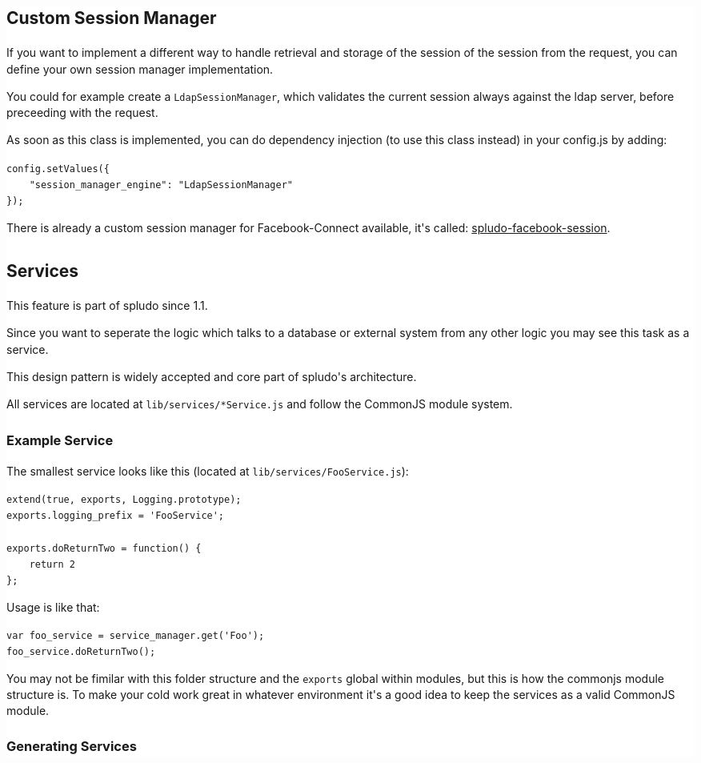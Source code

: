 ## Custom Session Manager

If you want to implement a different way to handle retrieval and storage of the
session of the session from the request, you can define your own session
manager implementation.

You could for example create a `LdapSessionManager`, which validates the
current session always against the ldap server, before preceeding with the
request.

As soon as this class is implemented, you can do dependency injection (to use
this class instead) in your config.js by adding:

    config.setValues({
        "session_manager_engine": "LdapSessionManager"
    });

There is already a custom session manager for Facebook-Connect available, it's
called: [spludo-facebook-session].

  [spludo-facebook-session]: http://github.com/DracoBlue/spludo-facebook-session

## Services

This feature is part of spludo since 1.1.

Since you want to seperate the logic which talks to a database or external
system from any other logic you may see this task as a service.

This design pattern is widely accepted and core part of spludo's architecture.

All services are located at `lib/services/*Service.js` and follow the CommonJS
module system.

### Example Service

The smallest service looks like this (located at `lib/services/FooService.js`):

    extend(true, exports, Logging.prototype);
    exports.logging_prefix = 'FooService';

    exports.doReturnTwo = function() {
        return 2
    };

Usage is like that:

    var foo_service = service_manager.get('Foo');
    foo_service.doReturnTwo();

You may not be fimilar with this folder structure and the `exports` global
within modules, but this is how the commonjs module structure is. To make
your cold work great in whatever environment it's a good idea to keep the
services as a valid CommonJS module.

### Generating Services


 [spludo-download]: https://github.com/DracoBlue/spludo/releases
  [MysqlDatabaseDriver]: https://github.com/DracoBlue/spludo/blob/master/core/database/MysqlDatabaseDriver.js
  [MongodbStorage]: http://github.com/DracoBlue/spludo-plugins/tree/master/mongodb-storage/
  [MysqlStorage]: http://github.com/DracoBlue/spludo-plugins/tree/master/mysql-storage/
  [RedisStorage]: http://github.com/DracoBlue/spludo-plugins/tree/master/redis-storage/
 [sinatra-website]: http://www.sinatrarb.com/
  [dry-article]: http://en.wikipedia.org/wiki/Don%27t_repeat_yourself
   [junit-website]: http://junit.org
   [vows-website]:  http://vowsjs.org
  [ant-website]: http://ant.apache.org/
  [jsdoc toolkit]: http://code.google.com/p/jsdoc-toolkit/